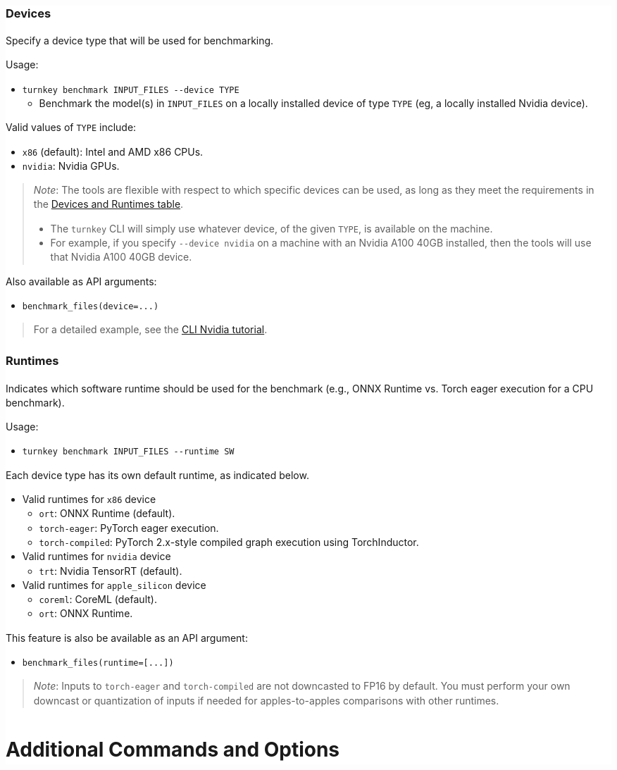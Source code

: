 ### Devices

Specify a device type that will be used for benchmarking.

Usage:
- `turnkey benchmark INPUT_FILES --device TYPE`
  - Benchmark the model(s) in `INPUT_FILES` on a locally installed device of type `TYPE` (eg, a locally installed Nvidia device).

Valid values of `TYPE` include:
- `x86` (default): Intel and AMD x86 CPUs.
- `nvidia`: Nvidia GPUs.

> _Note_: The tools are flexible with respect to which specific devices can be used, as long as they meet the requirements in the [Devices and Runtimes table](#devices-runtimes-table).
>  - The `turnkey` CLI will simply use whatever device, of the given `TYPE`, is available on the machine.
>  - For example, if you specify `--device nvidia` on a machine with an Nvidia A100 40GB installed, then the tools will use that Nvidia A100 40GB device.

Also available as API arguments: 
- `benchmark_files(device=...)`

> For a detailed example, see the [CLI Nvidia tutorial](https://github.com/onnx/turnkeyml/blob/main/examples/cli/readme.md#nvidia-benchmarking).

### Runtimes

Indicates which software runtime should be used for the benchmark (e.g., ONNX Runtime vs. Torch eager execution for a CPU benchmark).

Usage:
- `turnkey benchmark INPUT_FILES --runtime SW`

Each device type has its own default runtime, as indicated below.
- Valid runtimes for `x86` device
  - `ort`: ONNX Runtime (default).
  - `torch-eager`: PyTorch eager execution.
  - `torch-compiled`: PyTorch 2.x-style compiled graph execution using TorchInductor.
- Valid runtimes for `nvidia` device
  - `trt`: Nvidia TensorRT (default).
- Valid runtimes for `apple_silicon` device
  - `coreml`: CoreML (default).
  - `ort`: ONNX Runtime.

This feature is also be available as an API argument: 
- `benchmark_files(runtime=[...])`

> _Note_: Inputs to `torch-eager` and `torch-compiled` are not downcasted to FP16 by default. You must perform your own downcast or quantization of inputs if needed for apples-to-apples comparisons with other runtimes.

# Additional Commands and Options
